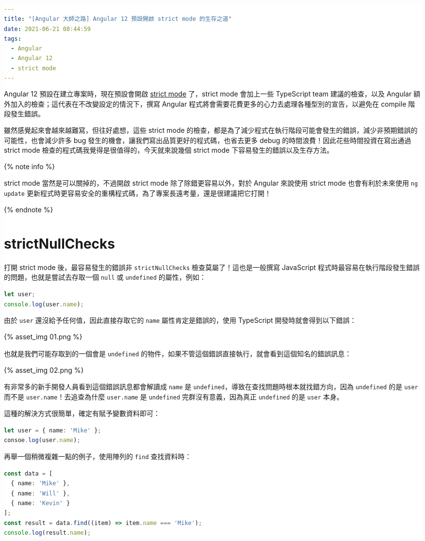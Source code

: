 ```yaml
---
title: "[Angular 大師之路] Angular 12 預設開啟 strict mode 的生存之道"
date: 2021-06-21 08:44:59
tags:
  - Angular
  - Angular 12
  - strict mode
---
```


Angular 12 預設在建立專案時，現在預設會開啟 [strict mode](https://angular.io/guide/strict-mode) 了，strict mode 會加上一些 TypeScript team 建議的檢查，以及 Angular 額外加入的檢查；這代表在不改變設定的情況下，撰寫 Angular 程式將會需要花費更多的心力去處理各種型別的宣告，以避免在 compile 階段發生錯誤。

雖然感覺起來會越來越難寫，但往好處想，這些 strict mode 的檢查，都是為了減少程式在執行階段可能會發生的錯誤，減少非預期錯誤的可能性，也會減少許多 bug 發生的機會，讓我們寫出品質更好的程式碼，也省去更多 debug 的時間浪費！因此花些時間投資在寫出通過 strict mode 檢查的程式碼我覺得是很值得的，今天就來說幾個 strict mode 下容易發生的錯誤以及生存方法。



{% note info %}

strict mode 當然是可以關掉的，不過開啟 strict mode 除了除錯更容易以外，對於 Angular 來說使用 strict mode 也會有利於未來使用 `ng update` 更新程式時更容易安全的重構程式碼，為了專案長遠考量，還是很建議把它打開！

{% endnote %}

# strictNullChecks

打開 strict mode 後，最容易發生的錯誤非 `strictNullChecks` 檢查莫屬了！這也是一般撰寫 JavaScript 程式時最容易在執行階段發生錯誤的問題，也就是嘗試去存取一個 `null` 或 `undefined` 的屬性，例如：

```typescript
let user;
console.log(user.name);
```

由於 `user` 還沒給予任何值，因此直接存取它的 `name` 屬性肯定是錯誤的，使用 TypeScript 開發時就會得到以下錯誤：

{% asset_img 01.png %}

也就是我們可能存取到的一個會是 `undefined` 的物件，如果不管這個錯誤直接執行，就會看到這個知名的錯誤訊息：

{% asset_img 02.png %}

有非常多的新手開發人員看到這個錯誤訊息都會解讀成 `name` 是 `undefined`，導致在查找問題時根本就找錯方向，因為 `undefined` 的是 `user` 而不是 `user.name`！去追查為什麼 `user.name` 是 `undefined` 完群沒有意義，因為真正 `undefined` 的是 `user` 本身。

這種的解決方式很簡單，確定有賦予變數資料即可：

```typescript
let user = { name: 'Mike' };
consoe.log(user.name);
```

再舉一個稍微複雜一點的例子，使用陣列的 `find` 查找資料時：

```typescript
const data = [
  { name: 'Mike' },
  { name: 'Will' },
  { name: 'Kevin' }
];
const result = data.find((item) => item.name === 'Mike');
console.log(result.name);
```
